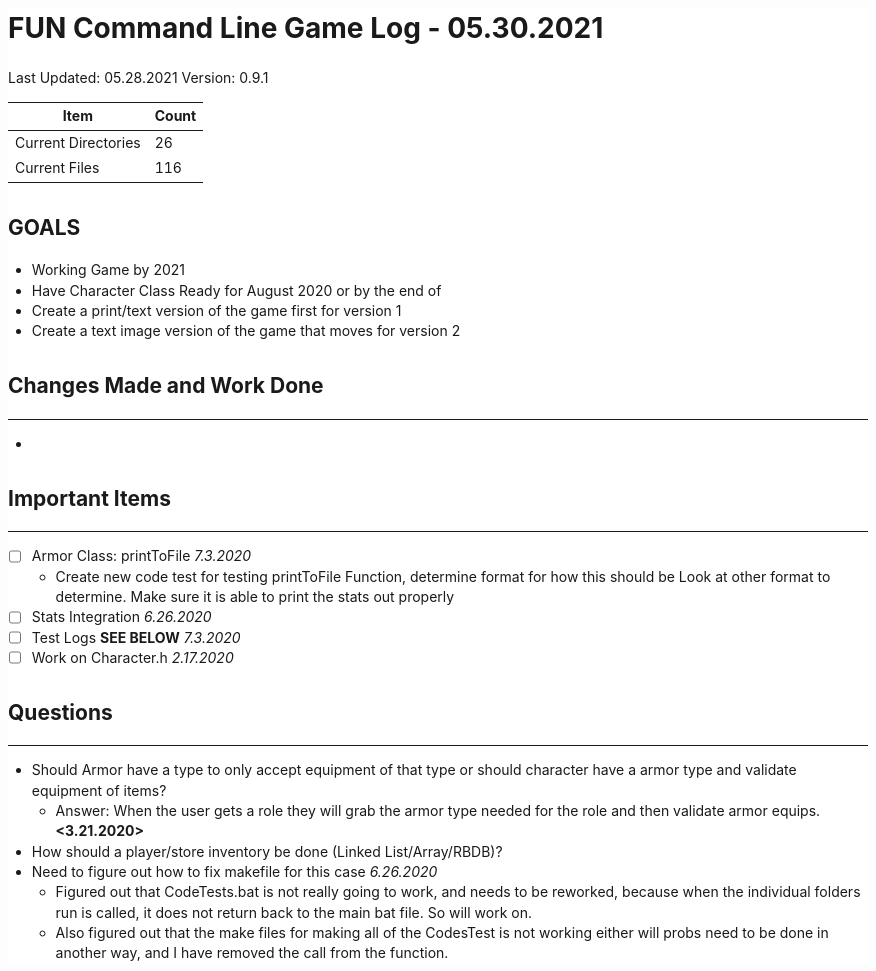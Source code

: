 # FUN Command Line Game Log - 05.30.2021


Last Updated: 05.28.2021
Version: 0.9.1  




Item | Count
---|--
| Current Directories | 26
| Current Files | 116

## GOALS

- Working Game by 2021
- Have Character Class Ready for August 2020 or by the end of
- Create a print/text version of the game first for version 1
- Create a text image version of the game that moves for version 2

## Changes Made and Work Done

------------------------------

- 

## Important Items

------------------------------

- [ ] Armor Class: printToFile _7.3.2020_
  - Create new code test for testing printToFile Function, determine format for how this should be
  Look at other format to determine. Make sure it is able to print the stats out properly
- [ ] Stats Integration _6.26.2020_
- [ ] Test Logs __SEE BELOW__ _7.3.2020_
- [ ] Work on Character.h _2.17.2020_

## Questions

------------------------------

- Should Armor have a type to only accept equipment of that type or should character have a armor type and validate equipment of items?
  - Answer: When the user gets a role they will grab the armor type needed for the role and then validate armor equips. __<3.21.2020>__
- How should a player/store inventory be done (Linked List/Array/RBDB)?
- Need to figure out how to fix makefile for this case _6.26.2020_  
  - Figured out that CodeTests.bat is not really going to work, and needs to be reworked, because when the individual folders run is called, it does not return back to the main bat file. So will work on.
  - Also figured out that the make files for making all of the CodesTest is not working either will probs need to be done in another way, and I have removed the call from the function.
